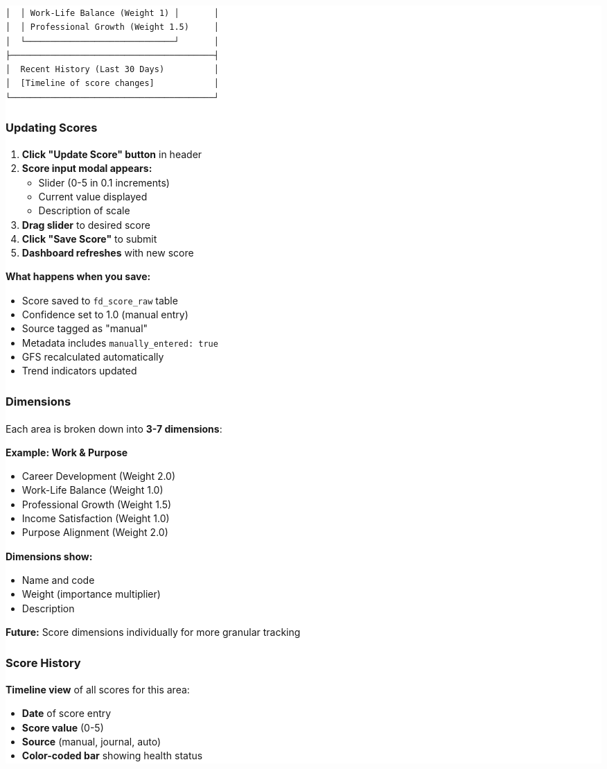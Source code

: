 ```
│  │ Work-Life Balance (Weight 1) │       │
│  │ Professional Growth (Weight 1.5)     │
│  └──────────────────────────────┘       │
├─────────────────────────────────────────┤
│  Recent History (Last 30 Days)          │
│  [Timeline of score changes]            │
└─────────────────────────────────────────┘
```

### Updating Scores

1. **Click "Update Score" button** in header
2. **Score input modal appears:**
   - Slider (0-5 in 0.1 increments)
   - Current value displayed
   - Description of scale
3. **Drag slider** to desired score
4. **Click "Save Score"** to submit
5. **Dashboard refreshes** with new score

**What happens when you save:**
- Score saved to `fd_score_raw` table
- Confidence set to 1.0 (manual entry)
- Source tagged as "manual"
- Metadata includes `manually_entered: true`
- GFS recalculated automatically
- Trend indicators updated

### Dimensions

Each area is broken down into **3-7 dimensions**:

**Example: Work & Purpose**
- Career Development (Weight 2.0)
- Work-Life Balance (Weight 1.0)
- Professional Growth (Weight 1.5)
- Income Satisfaction (Weight 1.0)
- Purpose Alignment (Weight 2.0)

**Dimensions show:**
- Name and code
- Weight (importance multiplier)
- Description

**Future:** Score dimensions individually for more granular tracking

### Score History

**Timeline view** of all scores for this area:

- **Date** of score entry
- **Score value** (0-5)
- **Source** (manual, journal, auto)
- **Color-coded bar** showing health status
